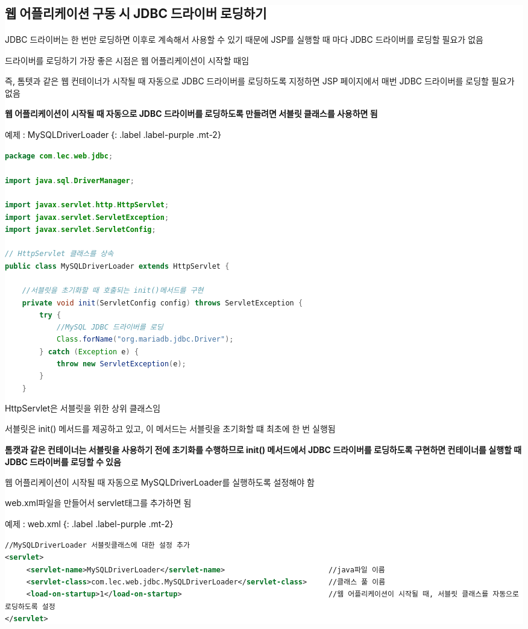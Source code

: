 
## 웹 어플리케이션 구동 시 JDBC 드라이버 로딩하기

JDBC 드라이버는 한 번만 로딩하면 이후로 계속해서 사용할 수 있기 때문에 JSP를 실행할 때 마다 JDBC 드라이버를 로딩할 필요가 없음

드라이버를 로딩하기 가장 좋은 시점은 웹 어플리케이션이 시작할 때임

즉, 톰텟과 같은 웹 컨테이너가 시작될 때 자동으로 JDBC 드라이버를 로딩하도록 지정하면 JSP 페이지에서 매번 JDBC 드라이버를 로딩할 필요가 없음

**웹 어플리케이션이 시작될 때 자동으로 JDBC 드라이버를 로딩하도록 만들려면 서블릿 클래스를 사용하면 됨**

예제 : MySQLDriverLoader
{: .label .label-purple .mt-2}
```java
package com.lec.web.jdbc;

import java.sql.DriverManager;

import javax.servlet.http.HttpServlet;
import javax.servlet.ServletException;
import javax.servlet.ServletConfig;

// HttpServlet 클래스를 상속
public class MySQLDriverLoader extends HttpServlet {

    //서블릿을 초기화할 때 호출되는 init()메서드를 구현
	private void init(ServletConfig config) throws ServletException {
		try {
            //MySQL JDBC 드라이버를 로딩
			Class.forName("org.mariadb.jdbc.Driver");
		} catch (Exception e) {
			throw new ServletException(e);	
		}
	}
```

HttpServlet은 서블릿을 위한 상위 클래스임

서블릿은 init() 메서드를 제공하고 있고, 이 메서드는 서블릿을 초기화할 떄 최초에 한 번 실행됨

**톰캣과 같은 컨테이너는 서블릿을 사용하기 전에 초기화를 수행하므로 init() 메서드에서 JDBC 드라이버를 로딩하도록 구현하면 컨테이너를 실행할 때 JDBC 드라이버를 로딩할 수 있음**

웹 어플리케이션이 시작될 때 자동으로 MySQLDriverLoader를 실행하도록 설정해야 함

web.xml파일을 만들어서 servlet태그를 추가하면 됨

예제 : web.xml
{: .label .label-purple .mt-2}
```xml
//MySQLDriverLoader 서블릿클래스에 대한 설정 추가
<servlet>
     <servlet-name>MySQLDriverLoader</servlet-name>                        //java파일 이름
     <servlet-class>com.lec.web.jdbc.MySQLDriverLoader</servlet-class>     //클래스 풀 이름
     <load-on-startup>1</load-on-startup>                                  //웹 어플리케이션이 시작될 때, 서블릿 클래스를 자동으로 로딩하도록 설정
</servlet>
```
